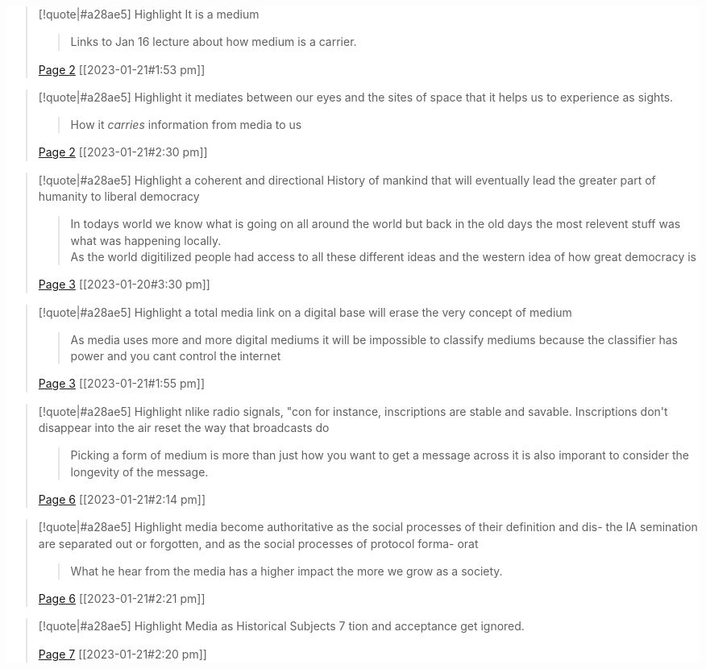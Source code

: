 > [!quote|#a28ae5] Highlight
> It is a medium
>
>> Links to Jan 16 lecture about how medium is a carrier.
>
> [Page 2](zotero://open-pdf/library/items/TTBS7SWS?page=2) [[2023-01-21#1:53 pm]]

> [!quote|#a28ae5] Highlight
> it mediates between our eyes and the sites of space that it helps us to experience as sights.
>
>> How it *carries* information from media to us
>
> [Page 2](zotero://open-pdf/library/items/TTBS7SWS?page=2) [[2023-01-21#2:30 pm]]

> [!quote|#a28ae5] Highlight
> a coherent and directional History of mankind that will eventually lead the greater part of humanity to liberal democracy
>
>> In todays world we know what is going on all around the world but back in the old days the most relevent stuff was what was happening locally.<br />
As the world digitilized people had access to all these different ideas and the western idea of how great democracy is
>
> [Page 3](zotero://open-pdf/library/items/TTBS7SWS?page=3) [[2023-01-20#3:30 pm]]

> [!quote|#a28ae5] Highlight
> a total media link on a digital base will erase the very concept of medium
>
>> As media uses more and more digital mediums it will be impossible to classify mediums because the classifier has power and you cant control the internet
>
> [Page 3](zotero://open-pdf/library/items/TTBS7SWS?page=3) [[2023-01-21#1:55 pm]]

> [!quote|#a28ae5] Highlight
> nlike radio signals, 	 "con for instance, inscriptions are stable and savable. Inscriptions don't disappear into the air 	 reset the way that broadcasts do
>
>> Picking a form of medium is more than just how you want to get a message across it is also imporant to consider the longevity of the message.
>
> [Page 6](zotero://open-pdf/library/items/TTBS7SWS?page=6) [[2023-01-21#2:14 pm]]

> [!quote|#a28ae5] Highlight
> media become authoritative as the social processes of their definition and dis- 	 the IA semination are separated out or forgotten, and as the social processes of protocol forma- 	 orat
>
>> What he hear from the media has a higher impact the more we grow as a society.
>
> [Page 6](zotero://open-pdf/library/items/TTBS7SWS?page=6) [[2023-01-21#2:21 pm]]

> [!quote|#a28ae5] Highlight
> Media as Historical Subjects	 7 tion and acceptance get ignored.
>
> [Page 7](zotero://open-pdf/library/items/TTBS7SWS?page=7) [[2023-01-21#2:20 pm]]
